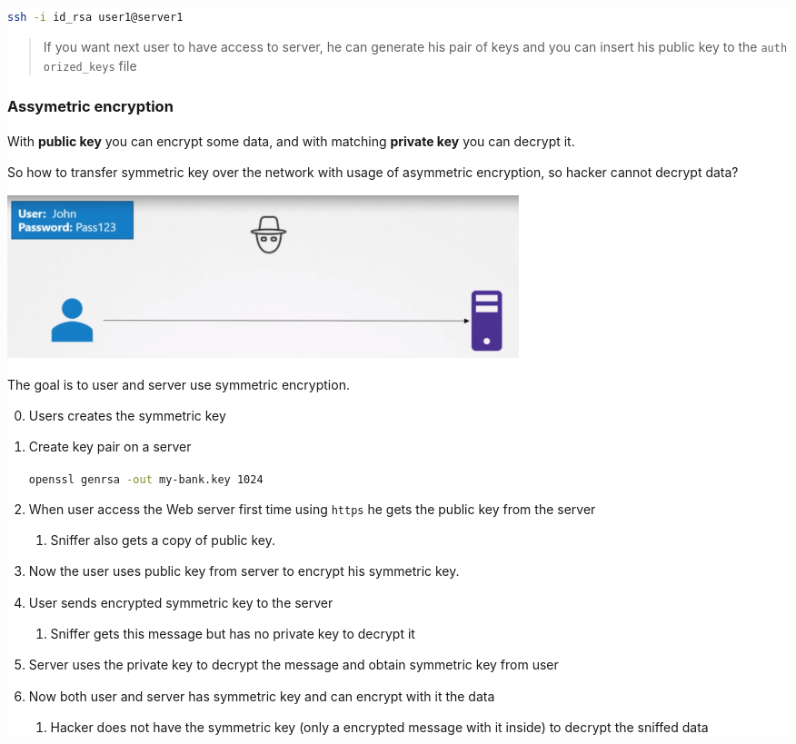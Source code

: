 ```sh
ssh -i id_rsa user1@server1
```

> If you want next user to have access to server, he can generate his pair of keys and you can insert his public key to the `authorized_keys` file

### Assymetric encryption

With **public key** you can encrypt some data, and with matching **private key** you can decrypt it.

So how to transfer symmetric key over the network with usage of asymmetric encryption, so hacker cannot decrypt data?

<img src="img/16.png" style="zoom:55%;" />

The goal is to user and server use symmetric encryption.

0. Users creates the symmetric key

1. Create key pair on a server

   ```sh
   openssl genrsa -out my-bank.key 1024
   ```

2. When user access the Web server first time using `https` he gets the public key from the server

   1. Sniffer also gets a copy of public key.

3. Now the user uses public key from server to encrypt his symmetric key.

4. User sends encrypted symmetric key to the server

   1. Sniffer gets this message but has no private key to decrypt it

5. Server uses the private key to decrypt the message and obtain symmetric key from user

6. Now both user and server has symmetric key and can encrypt with it the data

   1. Hacker does not have the symmetric key (only a encrypted message with it inside) to decrypt the sniffed data
